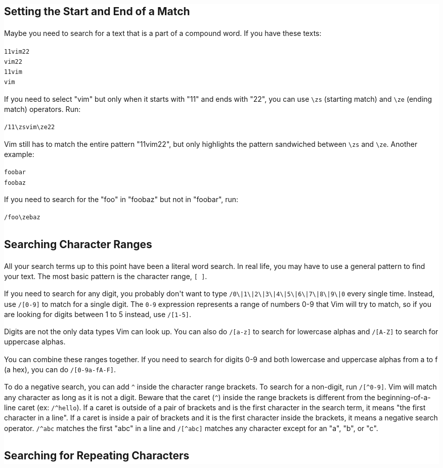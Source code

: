 ## Setting the Start and End of a Match

Maybe you need to search for a text that is a part of a compound word. If you have these texts:

```
11vim22
vim22
11vim
vim
```

If you need to select "vim" but only when it starts with "11" and ends with "22", you can use `\zs` (starting match) and `\ze` (ending match) operators. Run:

```
/11\zsvim\ze22
```

Vim still has to match the entire pattern "11vim22", but only highlights the pattern sandwiched between `\zs` and `\ze`. Another example:

```
foobar
foobaz
```

If you need to search for the "foo" in "foobaz" but not in "foobar", run:

```
/foo\zebaz
```

## Searching Character Ranges

All your search terms up to this point have been a literal word search. In real life, you may have to use a general pattern to find your text. The most basic pattern is the character range, `[ ]`.

If you need to search for any digit, you probably don't want to type `/0\|1\|2\|3\|4\|5\|6\|7\|8\|9\|0` every single time. Instead, use `/[0-9]` to match for a single digit. The `0-9` expression represents a range of numbers 0-9 that Vim will try to match, so if you are looking for digits between 1 to 5 instead, use `/[1-5]`. 

Digits are not the only data types Vim can look up. You can also do `/[a-z]` to search for lowercase alphas and `/[A-Z]` to search for uppercase alphas. 

You can combine these ranges together. If you need to search for digits 0-9 and both lowercase and uppercase alphas from a to f (a hex), you can do `/[0-9a-fA-F]`. 

To do a negative search, you can add `^` inside the character range brackets. To search for a non-digit, run `/[^0-9]`. Vim will match any character as long as it is not a digit. Beware that the caret (`^`) inside the range brackets is different from the beginning-of-a-line caret (ex: `/^hello`). If a caret is outside of a pair of brackets and is the first character in the search term, it means "the first character in a line". If a caret is inside a pair of brackets and it is the first character inside the brackets, it means a negative search operator. `/^abc` matches the first "abc" in a line and `/[^abc]` matches any character except for an "a", "b", or "c".

## Searching for Repeating Characters
